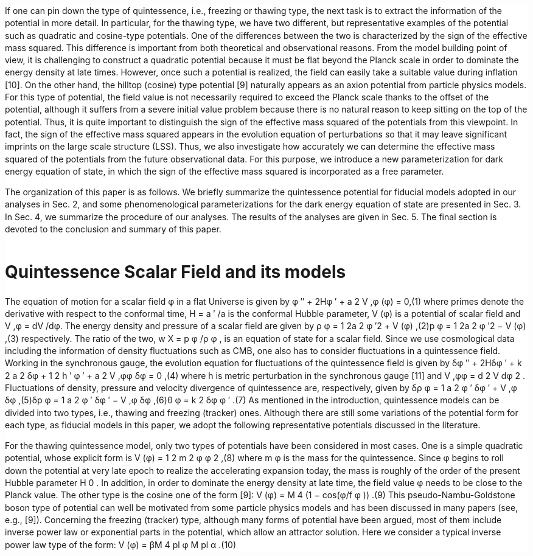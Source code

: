 If one can pin down the type of quintessence, i.e., freezing or thawing type, the next task is to extract the information of the potential in more detail. In particular, for the thawing type, we have two different, but representative examples of the potential such as quadratic and cosine-type potentials. One of the differences between the two is characterized by the sign of the effective mass squared. This difference is important from both theoretical and observational reasons. From the model building point of view, it is challenging to construct a quadratic potential because it must be flat beyond the Planck scale in order to dominate the energy density at late times. However, once such a potential is realized, the field can easily take a suitable value during inflation [10]. On the other hand, the hilltop (cosine) type potential [9] naturally appears as an axion potential from particle physics models. For this type of potential, the field value is not necessarily required to exceed the Planck scale thanks to the offset of the potential, although it suffers from a severe initial value problem because there is no natural reason to keep sitting on the top of the potential. Thus, it is quite important to distinguish the sign of the effective mass squared of the potentials from this viewpoint. In fact, the sign of the effective mass squared appears in the evolution equation of perturbations so that it may leave significant imprints on the large scale structure (LSS). Thus, we also investigate how accurately we can determine the effective mass squared of the potentials from the future observational data. For this purpose, we introduce a new parameterization for dark energy equation of state, in which the sign of the effective mass squared is incorporated as a free parameter.

The organization of this paper is as follows. We briefly summarize the quintessence potential for fiducial models adopted in our analyses in Sec. 2, and some phenomenological parameterizations for the dark energy equation of state are presented in Sec. 3. In Sec. 4, we summarize the procedure of our analyses. The results of the analyses are given in Sec. 5. The final section is devoted to the conclusion and summary of this paper.


# Quintessence Scalar Field and its models

The equation of motion for a scalar field φ in a flat Universe is given by
φ ′′ + 2Hφ ′ + a 2 V ,φ (φ) = 0,(1)
where primes denote the derivative with respect to the conformal time, H = a ′ /a is the conformal Hubble parameter, V (φ) is a potential of scalar field and V ,φ = dV /dφ. The energy density and pressure of a scalar field are given by
ρ φ = 1 2a 2 φ ′2 + V (φ) ,(2)p φ = 1 2a 2 φ ′2 − V (φ) ,(3)
respectively. The ratio of the two, w X = p φ /ρ φ , is an equation of state for a scalar field. Since we use cosmological data including the information of density fluctuations such as CMB, one also has to consider fluctuations in a quintessence field. Working in the synchronous gauge, the evolution equation for fluctuations of the quintessence field is given by
δφ ′′ + 2Hδφ ′ + k 2 a 2 δφ + 1 2 h ′ φ ′ + a 2 V ,φφ δφ = 0 ,(4)
where h is metric perturbation in the synchronous gauge [11] and V ,φφ = d 2 V dφ 2 . Fluctuations of density, pressure and velocity divergence of quintessence are, respectively, given by
δρ φ = 1 a 2 φ ′ δφ ′ + V ,φ δφ ,(5)δp φ = 1 a 2 φ ′ δφ ′ − V ,φ δφ ,(6)θ φ = k 2 δφ φ ′ .(7)
As mentioned in the introduction, quintessence models can be divided into two types, i.e., thawing and freezing (tracker) ones. Although there are still some variations of the potential form for each type, as fiducial models in this paper, we adopt the following representative potentials discussed in the literature.

For the thawing quintessence model, only two types of potentials have been considered in most cases. One is a simple quadratic potential, whose explicit form is
V (φ) = 1 2 m 2 φ φ 2 ,(8)
where m φ is the mass for the quintessence. Since φ begins to roll down the potential at very late epoch to realize the accelerating expansion today, the mass is roughly of the order of the present Hubble parameter H 0 . In addition, in order to dominate the energy density at late time, the field value φ needs to be close to the Planck value. The other type is the cosine one of the form [9]:
V (φ) = M 4 (1 − cos(φ/f φ )) .(9)
This pseudo-Nambu-Goldstone boson type of potential can well be motivated from some particle physics models and has been discussed in many papers (see, e.g., [9]). Concerning the freezing (tracker) type, although many forms of potential have been argued, most of them include inverse power law or exponential parts in the potential, which allow an attractor solution. Here we consider a typical inverse power law type of the form:
V (φ) = βM 4 pl φ M pl α .(10)